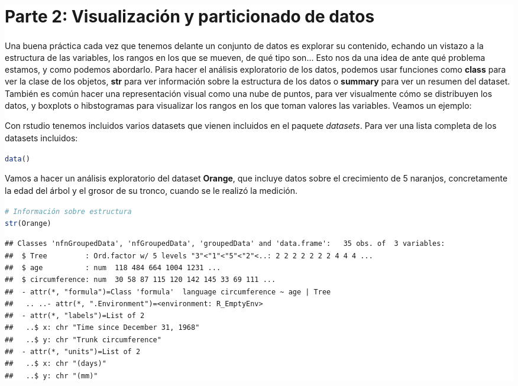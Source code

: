 Parte 2: Visualización y particionado de datos
==============================================

Una buena práctica cada vez que tenemos delante un conjunto de datos es explorar su contenido, echando un vistazo a la estructura de las variables, los rangos en los que se mueven, de qué tipo son... Esto nos da una idea de ante qué problema estamos, y como podemos abordarlo. Para hacer el análisis exploratorio de los datos, podemos usar funciones como **class** para ver la clase de los objetos, **str** para ver información sobre la estructura de los datos o **summary** para ver un resumen del dataset. También es común hacer una representación visual como una nube de puntos, para ver visualmente cómo se distribuyen los datos, y boxplots o hibstogramas para visualizar los rangos en los que toman valores las variables. Veamos un ejemplo:

Con rstudio tenemos incluidos varios datasets que vienen incluidos en el paquete *datasets*. Para ver una lista completa de los datasets incluidos:

``` r
data()
```

Vamos a hacer un análisis exploratorio del dataset **Orange**, que incluye datos sobre el crecimiento de 5 naranjos, concretamente la edad del árbol y el grosor de su tronco, cuando se le realizó la medición.

``` r
# Información sobre estructura
str(Orange)
```

    ## Classes 'nfnGroupedData', 'nfGroupedData', 'groupedData' and 'data.frame':   35 obs. of  3 variables:
    ##  $ Tree         : Ord.factor w/ 5 levels "3"<"1"<"5"<"2"<..: 2 2 2 2 2 2 2 4 4 4 ...
    ##  $ age          : num  118 484 664 1004 1231 ...
    ##  $ circumference: num  30 58 87 115 120 142 145 33 69 111 ...
    ##  - attr(*, "formula")=Class 'formula'  language circumference ~ age | Tree
    ##   .. ..- attr(*, ".Environment")=<environment: R_EmptyEnv>
    ##  - attr(*, "labels")=List of 2
    ##   ..$ x: chr "Time since December 31, 1968"
    ##   ..$ y: chr "Trunk circumference"
    ##  - attr(*, "units")=List of 2
    ##   ..$ x: chr "(days)"
    ##   ..$ y: chr "(mm)"
